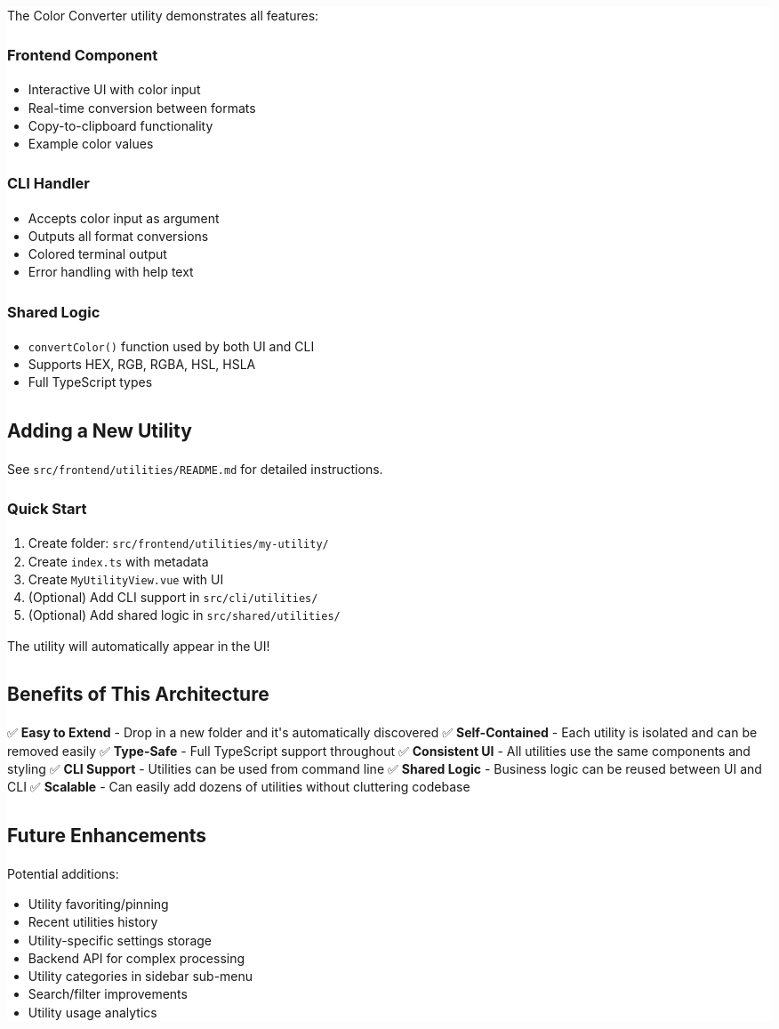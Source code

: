 The Color Converter utility demonstrates all features:

### Frontend Component
- Interactive UI with color input
- Real-time conversion between formats
- Copy-to-clipboard functionality
- Example color values

### CLI Handler
- Accepts color input as argument
- Outputs all format conversions
- Colored terminal output
- Error handling with help text

### Shared Logic
- `convertColor()` function used by both UI and CLI
- Supports HEX, RGB, RGBA, HSL, HSLA
- Full TypeScript types

## Adding a New Utility

See `src/frontend/utilities/README.md` for detailed instructions.

### Quick Start

1. Create folder: `src/frontend/utilities/my-utility/`
2. Create `index.ts` with metadata
3. Create `MyUtilityView.vue` with UI
4. (Optional) Add CLI support in `src/cli/utilities/`
5. (Optional) Add shared logic in `src/shared/utilities/`

The utility will automatically appear in the UI!

## Benefits of This Architecture

✅ **Easy to Extend** - Drop in a new folder and it's automatically discovered
✅ **Self-Contained** - Each utility is isolated and can be removed easily
✅ **Type-Safe** - Full TypeScript support throughout
✅ **Consistent UI** - All utilities use the same components and styling
✅ **CLI Support** - Utilities can be used from command line
✅ **Shared Logic** - Business logic can be reused between UI and CLI
✅ **Scalable** - Can easily add dozens of utilities without cluttering codebase

## Future Enhancements

Potential additions:
- Utility favoriting/pinning
- Recent utilities history
- Utility-specific settings storage
- Backend API for complex processing
- Utility categories in sidebar sub-menu
- Search/filter improvements
- Utility usage analytics
